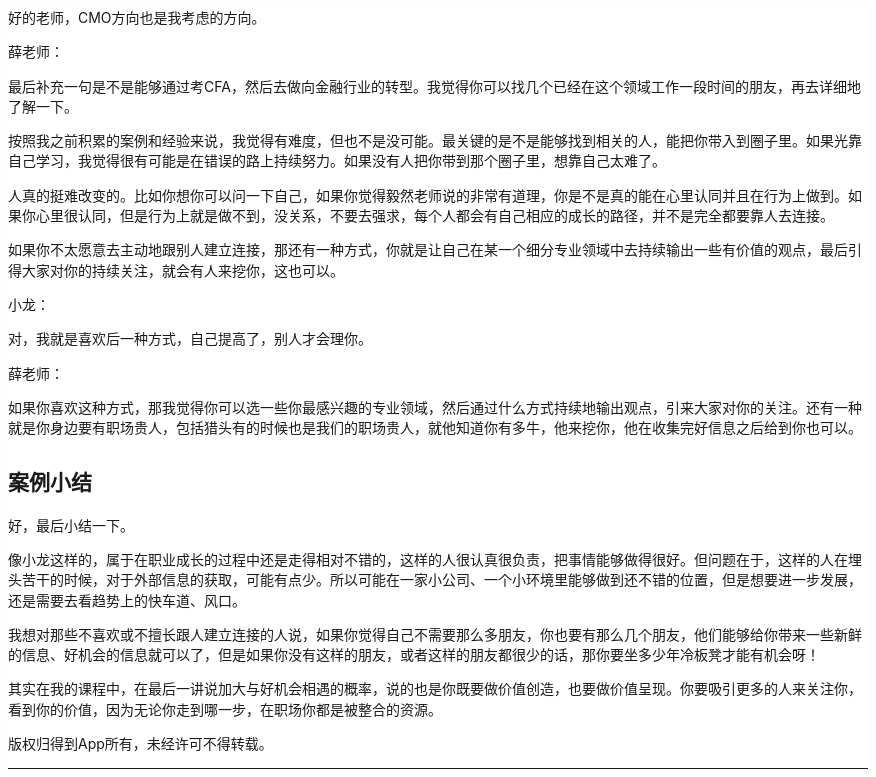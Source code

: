 好的老师，CMO方向也是我考虑的方向。

薛老师：

最后补充一句是不是能够通过考CFA，然后去做向金融行业的转型。我觉得你可以找几个已经在这个领域工作一段时间的朋友，再去详细地了解一下。

按照我之前积累的案例和经验来说，我觉得有难度，但也不是没可能。最关键的是不是能够找到相关的人，能把你带入到圈子里。如果光靠自己学习，我觉得很有可能是在错误的路上持续努力。如果没有人把你带到那个圈子里，想靠自己太难了。

人真的挺难改变的。比如你想你可以问一下自己，如果你觉得毅然老师说的非常有道理，你是不是真的能在心里认同并且在行为上做到。如果你心里很认同，但是行为上就是做不到，没关系，不要去强求，每个人都会有自己相应的成长的路径，并不是完全都要靠人去连接。

如果你不太愿意去主动地跟别人建立连接，那还有一种方式，你就是让自己在某一个细分专业领域中去持续输出一些有价值的观点，最后引得大家对你的持续关注，就会有人来挖你，这也可以。

小龙：

对，我就是喜欢后一种方式，自己提高了，别人才会理你。

薛老师：

如果你喜欢这种方式，那我觉得你可以选一些你最感兴趣的专业领域，然后通过什么方式持续地输出观点，引来大家对你的关注。还有一种就是你身边要有职场贵人，包括猎头有的时候也是我们的职场贵人，就他知道你有多牛，他来挖你，他在收集完好信息之后给到你也可以。

## 案例小结

好，最后小结一下。

像小龙这样的，属于在职业成长的过程中还是走得相对不错的，这样的人很认真很负责，把事情能够做得很好。但问题在于，这样的人在埋头苦干的时候，对于外部信息的获取，可能有点少。所以可能在一家小公司、一个小环境里能够做到还不错的位置，但是想要进一步发展，还是需要去看趋势上的快车道、风口。

我想对那些不喜欢或不擅长跟人建立连接的人说，如果你觉得自己不需要那么多朋友，你也要有那么几个朋友，他们能够给你带来一些新鲜的信息、好机会的信息就可以了，但是如果你没有这样的朋友，或者这样的朋友都很少的话，那你要坐多少年冷板凳才能有机会呀！

其实在我的课程中，在最后一讲说加大与好机会相遇的概率，说的也是你既要做价值创造，也要做价值呈现。你要吸引更多的人来关注你，看到你的价值，因为无论你走到哪一步，在职场你都是被整合的资源。

版权归得到App所有，未经许可不得转载。

---
